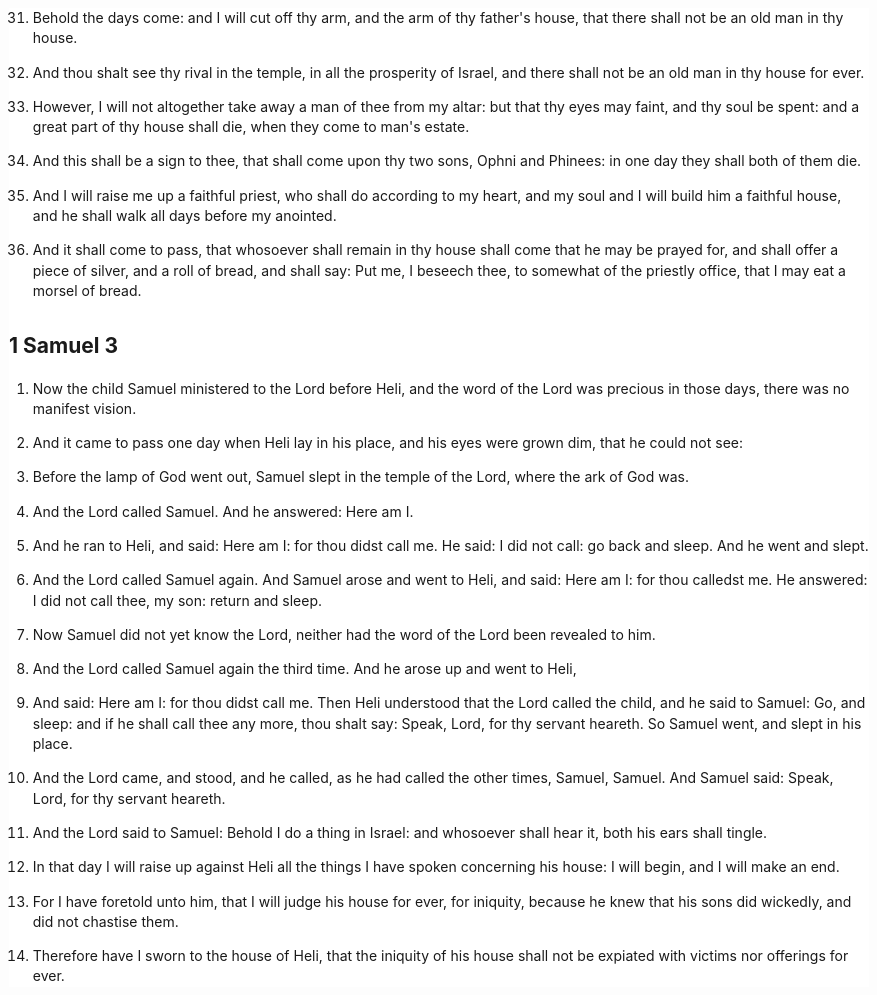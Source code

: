 31. Behold the days come: and I will cut off thy arm, and the arm of thy father's house, that there shall not be an old man in thy house.

32. And thou shalt see thy rival in the temple, in all the prosperity of Israel, and there shall not be an old man in thy house for ever.

33. However, I will not altogether take away a man of thee from my altar: but that thy eyes may faint, and thy soul be spent: and a great part of thy house shall die, when they come to man's estate.

34. And this shall be a sign to thee, that shall come upon thy two sons, Ophni and Phinees: in one day they shall both of them die.

35. And I will raise me up a faithful priest, who shall do according to my heart, and my soul and I will build him a faithful house, and he shall walk all days before my anointed.

36. And it shall come to pass, that whosoever shall remain in thy house shall come that he may be prayed for, and shall offer a piece of silver, and a roll of bread, and shall say: Put me, I beseech thee, to somewhat of the priestly office, that I may eat a morsel of bread. 

## 1 Samuel 3

1. Now the child Samuel ministered to the Lord before Heli, and the word of the Lord was precious in those days, there was no manifest vision.

2. And it came to pass one day when Heli lay in his place, and his eyes were grown dim, that he could not see:

3. Before the lamp of God went out, Samuel slept in the temple of the Lord, where the ark of God was.

4. And the Lord called Samuel. And he answered: Here am I.

5. And he ran to Heli, and said: Here am I: for thou didst call me. He said: I did not call: go back and sleep. And he went and slept.

6. And the Lord called Samuel again. And Samuel arose and went to Heli, and said: Here am I: for thou calledst me. He answered: I did not call thee, my son: return and sleep.

7. Now Samuel did not yet know the Lord, neither had the word of the Lord been revealed to him.

8. And the Lord called Samuel again the third time. And he arose up and went to Heli,

9. And said: Here am I: for thou didst call me. Then Heli understood that the Lord called the child, and he said to Samuel: Go, and sleep: and if he shall call thee any more, thou shalt say: Speak, Lord, for thy servant heareth. So Samuel went, and slept in his place.

10. And the Lord came, and stood, and he called, as he had called the other times, Samuel, Samuel. And Samuel said: Speak, Lord, for thy servant heareth.

11. And the Lord said to Samuel: Behold I do a thing in Israel: and whosoever shall hear it, both his ears shall tingle.

12. In that day I will raise up against Heli all the things I have spoken concerning his house: I will begin, and I will make an end.

13. For I have foretold unto him, that I will judge his house for ever, for iniquity, because he knew that his sons did wickedly, and did not chastise them.

14. Therefore have I sworn to the house of Heli, that the iniquity of his house shall not be expiated with victims nor offerings for ever.
